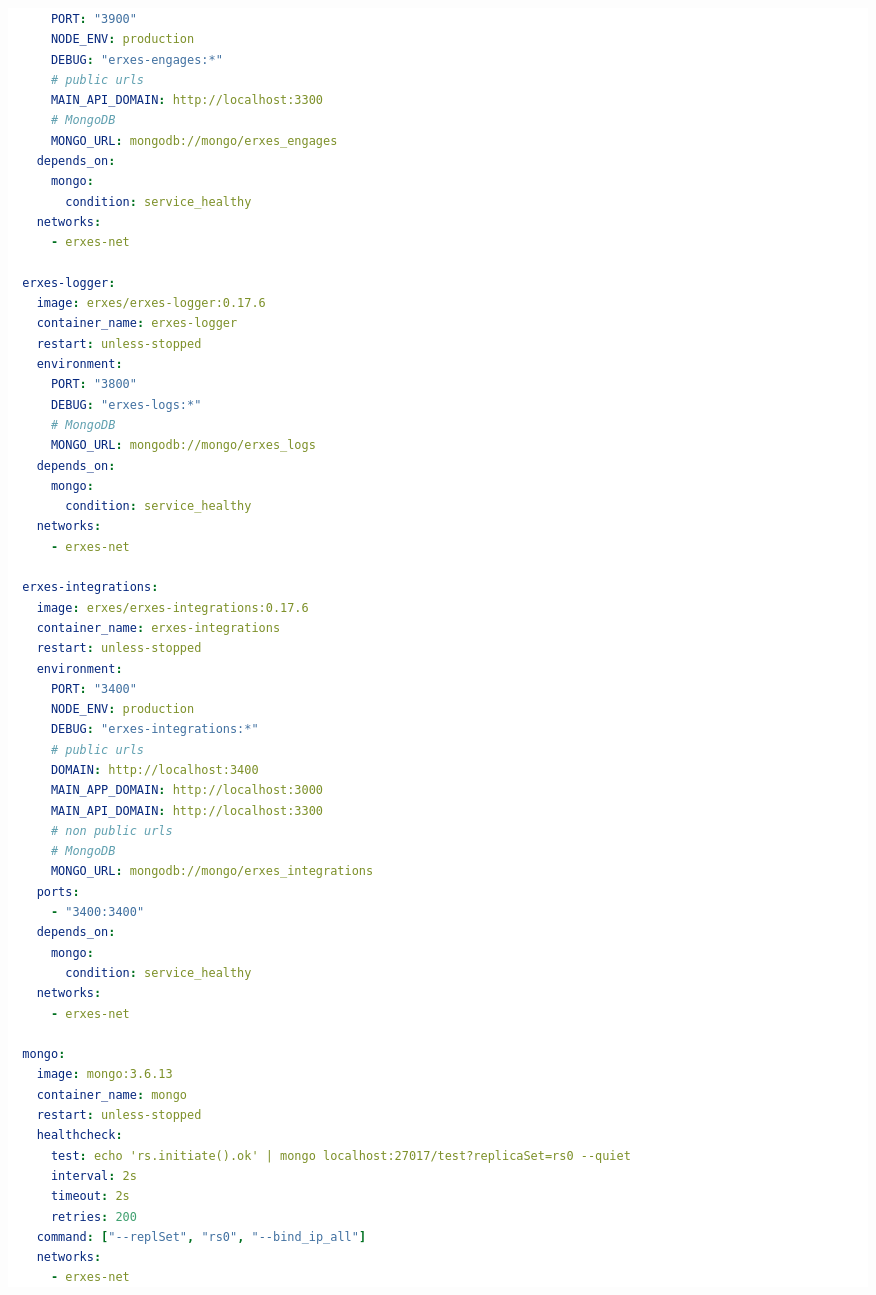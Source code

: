 ```yaml
      PORT: "3900"
      NODE_ENV: production
      DEBUG: "erxes-engages:*"
      # public urls
      MAIN_API_DOMAIN: http://localhost:3300
      # MongoDB
      MONGO_URL: mongodb://mongo/erxes_engages
    depends_on:
      mongo:
        condition: service_healthy
    networks:
      - erxes-net

  erxes-logger:
    image: erxes/erxes-logger:0.17.6
    container_name: erxes-logger
    restart: unless-stopped
    environment:
      PORT: "3800"
      DEBUG: "erxes-logs:*"
      # MongoDB
      MONGO_URL: mongodb://mongo/erxes_logs
    depends_on:
      mongo:
        condition: service_healthy
    networks:
      - erxes-net

  erxes-integrations:
    image: erxes/erxes-integrations:0.17.6
    container_name: erxes-integrations
    restart: unless-stopped
    environment:
      PORT: "3400"
      NODE_ENV: production
      DEBUG: "erxes-integrations:*"
      # public urls
      DOMAIN: http://localhost:3400
      MAIN_APP_DOMAIN: http://localhost:3000
      MAIN_API_DOMAIN: http://localhost:3300
      # non public urls
      # MongoDB
      MONGO_URL: mongodb://mongo/erxes_integrations
    ports:
      - "3400:3400"
    depends_on:
      mongo:
        condition: service_healthy
    networks:
      - erxes-net

  mongo:
    image: mongo:3.6.13
    container_name: mongo
    restart: unless-stopped
    healthcheck:
      test: echo 'rs.initiate().ok' | mongo localhost:27017/test?replicaSet=rs0 --quiet
      interval: 2s
      timeout: 2s
      retries: 200
    command: ["--replSet", "rs0", "--bind_ip_all"]
    networks:
      - erxes-net
```